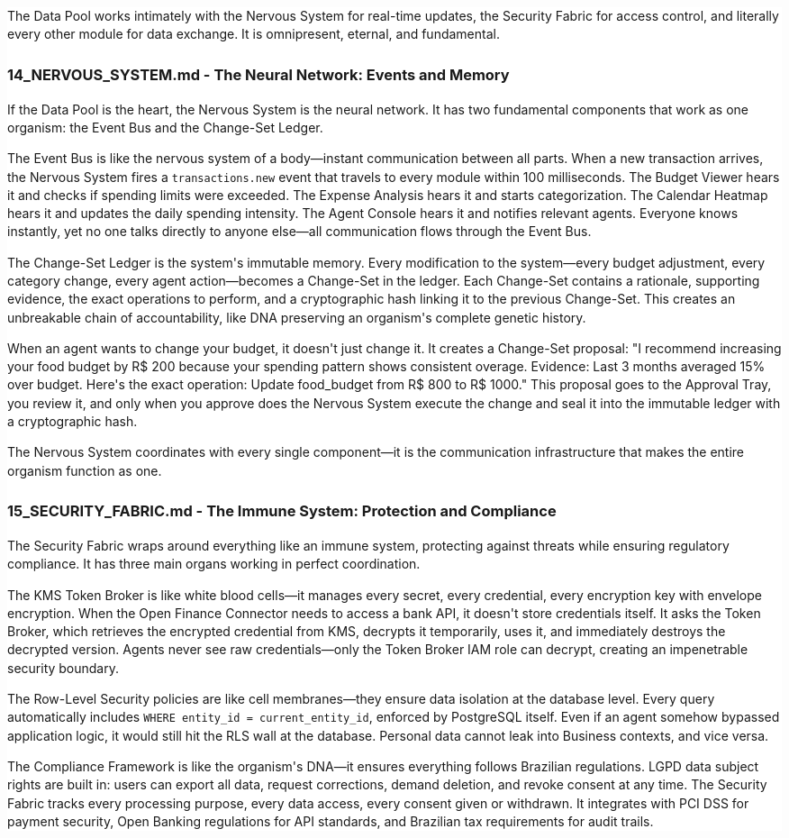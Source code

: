 The Data Pool works intimately with the Nervous System for real-time updates, the Security Fabric for access control, and literally every other module for data exchange. It is omnipresent, eternal, and fundamental.

### 14_NERVOUS_SYSTEM.md - The Neural Network: Events and Memory

If the Data Pool is the heart, the Nervous System is the neural network. It has two fundamental components that work as one organism: the Event Bus and the Change-Set Ledger.

The Event Bus is like the nervous system of a body—instant communication between all parts. When a new transaction arrives, the Nervous System fires a `transactions.new` event that travels to every module within 100 milliseconds. The Budget Viewer hears it and checks if spending limits were exceeded. The Expense Analysis hears it and starts categorization. The Calendar Heatmap hears it and updates the daily spending intensity. The Agent Console hears it and notifies relevant agents. Everyone knows instantly, yet no one talks directly to anyone else—all communication flows through the Event Bus.

The Change-Set Ledger is the system's immutable memory. Every modification to the system—every budget adjustment, every category change, every agent action—becomes a Change-Set in the ledger. Each Change-Set contains a rationale, supporting evidence, the exact operations to perform, and a cryptographic hash linking it to the previous Change-Set. This creates an unbreakable chain of accountability, like DNA preserving an organism's complete genetic history.

When an agent wants to change your budget, it doesn't just change it. It creates a Change-Set proposal: "I recommend increasing your food budget by R$ 200 because your spending pattern shows consistent overage. Evidence: Last 3 months averaged 15% over budget. Here's the exact operation: Update food_budget from R$ 800 to R$ 1000." This proposal goes to the Approval Tray, you review it, and only when you approve does the Nervous System execute the change and seal it into the immutable ledger with a cryptographic hash.

The Nervous System coordinates with every single component—it is the communication infrastructure that makes the entire organism function as one.

### 15_SECURITY_FABRIC.md - The Immune System: Protection and Compliance

The Security Fabric wraps around everything like an immune system, protecting against threats while ensuring regulatory compliance. It has three main organs working in perfect coordination.

The KMS Token Broker is like white blood cells—it manages every secret, every credential, every encryption key with envelope encryption. When the Open Finance Connector needs to access a bank API, it doesn't store credentials itself. It asks the Token Broker, which retrieves the encrypted credential from KMS, decrypts it temporarily, uses it, and immediately destroys the decrypted version. Agents never see raw credentials—only the Token Broker IAM role can decrypt, creating an impenetrable security boundary.

The Row-Level Security policies are like cell membranes—they ensure data isolation at the database level. Every query automatically includes `WHERE entity_id = current_entity_id`, enforced by PostgreSQL itself. Even if an agent somehow bypassed application logic, it would still hit the RLS wall at the database. Personal data cannot leak into Business contexts, and vice versa.

The Compliance Framework is like the organism's DNA—it ensures everything follows Brazilian regulations. LGPD data subject rights are built in: users can export all data, request corrections, demand deletion, and revoke consent at any time. The Security Fabric tracks every processing purpose, every data access, every consent given or withdrawn. It integrates with PCI DSS for payment security, Open Banking regulations for API standards, and Brazilian tax requirements for audit trails.
